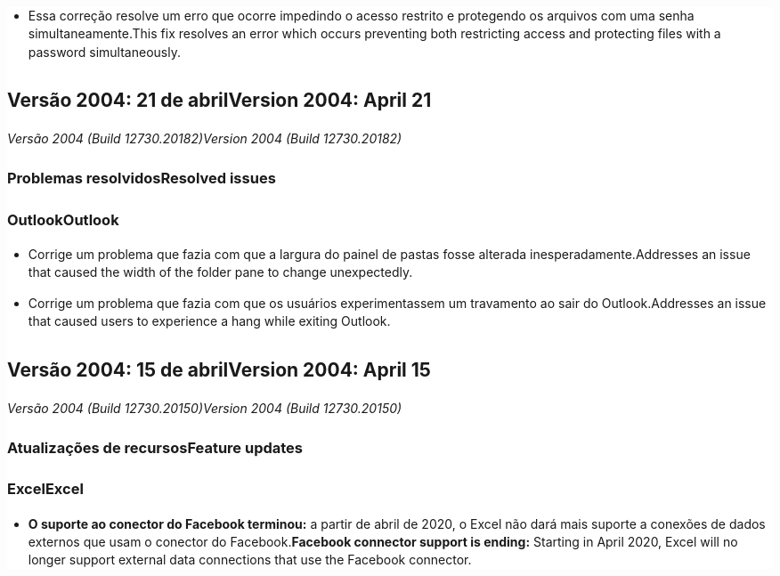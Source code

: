 - <span data-ttu-id="02b2e-173">Essa correção resolve um erro que ocorre impedindo o acesso restrito e protegendo os arquivos com uma senha simultaneamente.</span><span class="sxs-lookup"><span data-stu-id="02b2e-173">This fix resolves an error which occurs preventing both restricting access and protecting files with a password simultaneously.</span></span>



[//]: # (NÃO REMOVER O FIM DO CONTEÚDO DE BUGDETAILS)

## <a name="version-2004-april-21"></a><span data-ttu-id="02b2e-175">Versão 2004: 21 de abril</span><span class="sxs-lookup"><span data-stu-id="02b2e-175">Version 2004: April 21</span></span>
<span data-ttu-id="02b2e-176">*Versão 2004 (Build 12730.20182)*</span><span class="sxs-lookup"><span data-stu-id="02b2e-176">*Version 2004 (Build 12730.20182)*</span></span>

[//]: # (NÃO REMOVER O INÍCIO DE CONTEÚDO BUGDETAILS)

### <a name="resolved-issues"></a><span data-ttu-id="02b2e-178">Problemas resolvidos</span><span class="sxs-lookup"><span data-stu-id="02b2e-178">Resolved issues</span></span>
### <a name="outlook"></a><span data-ttu-id="02b2e-179">Outlook</span><span class="sxs-lookup"><span data-stu-id="02b2e-179">Outlook</span></span>

- <span data-ttu-id="02b2e-180">Corrige um problema que fazia com que a largura do painel de pastas fosse alterada inesperadamente.</span><span class="sxs-lookup"><span data-stu-id="02b2e-180">Addresses an issue that caused the width of the folder pane to change unexpectedly.</span></span>

- <span data-ttu-id="02b2e-181">Corrige um problema que fazia com que os usuários experimentassem um travamento ao sair do Outlook.</span><span class="sxs-lookup"><span data-stu-id="02b2e-181">Addresses an issue that caused users to experience a hang while exiting Outlook.</span></span>


[//]: # (NÃO REMOVER O FIM DO CONTEÚDO BUGDETAILS)

## <a name="version-2004-april-15"></a><span data-ttu-id="02b2e-183">Versão 2004: 15 de abril</span><span class="sxs-lookup"><span data-stu-id="02b2e-183">Version 2004: April 15</span></span>
<span data-ttu-id="02b2e-184">*Versão 2004 (Build 12730.20150)*</span><span class="sxs-lookup"><span data-stu-id="02b2e-184">*Version 2004 (Build 12730.20150)*</span></span>

[//]: # (NÃO REMOVER O INÍCIO DO CONTEÚDO DE DETALHES FEATUREDETAILS)

### <a name="feature-updates"></a><span data-ttu-id="02b2e-186">Atualizações de recursos</span><span class="sxs-lookup"><span data-stu-id="02b2e-186">Feature updates</span></span>
### <a name="excel"></a><span data-ttu-id="02b2e-187">Excel</span><span class="sxs-lookup"><span data-stu-id="02b2e-187">Excel</span></span>

- <span data-ttu-id="02b2e-188">**O suporte ao conector do Facebook terminou:** a partir de abril de 2020, o Excel não dará mais suporte a conexões de dados externos que usam o conector do Facebook.</span><span class="sxs-lookup"><span data-stu-id="02b2e-188">**Facebook connector support is ending:** Starting in April 2020, Excel will no longer support external data connections that use the Facebook connector.</span></span>


[//]: # (NÃO REMOVA)
[//]: # (NÃO REMOVER O FINAL DO CONTEÚDO FEATUREDETAILS)
[//]: # (NÃO REMOVER O FINAL DO CONTEÚDO DE DETALHES FEATUREDETAILS)
[//]: # (NÃO REMOVER O FINAL DO CONTEÚDO DE DETALHES FEATUREDETAILS)
[//]: # (NÃO REMOVER O FINAL DO CONTEÚDO DE FEATUREDETAILS)
[//]: # (NÃO REMOVER O FINAL DO CONTEÚDO FEATUREDETAILS)
[//]: # (NÃO REMOVER O FINAL DO CONTEÚDO BUGDETAILS)
[//]: # (NÃO REMOVER O FINAL DO CONTEÚDO FEATUREDETAILS)
[//]: # (NÃO REMOVER O FINAL DO CONTEÚDO FEATUREDETAILS)
[//]: # (NÃO REMOVER O INÍCIO DO CONTEÚDO BUGDETAILS)
[//]: # (NÃO REMOVER O FINAL DO CONTEÚDO BUGDETAILS)
[//]: # (NÃO REMOVA O INÍCIO DO CONTEÚDO DO BUGDETAILS)
[//]: # (NÃO REMOVA O FIM DO CONTEÚDO DO BUGDETAILS)
[//]: # (NÃO REMOVER O FINAL DO CONTEÚDO DE DETALHES FEATUREDETAILS)
[//]: # (NÃO REMOVER O FINAL DO CONTEÚDO DE FEATUREDETAILS)
[//]: # (NÃO REMOVER O FINAL DO CONTEÚDO DE FEATUREDETAILS)
[//]: # (NÃO REMOVA O FIM DO CONTEÚDO DE BUGDETAILS)
[//]: # (NÃO REMOVER O FINAL DO CONTEÚDO DE DETALHES FEATUREDETAILS)